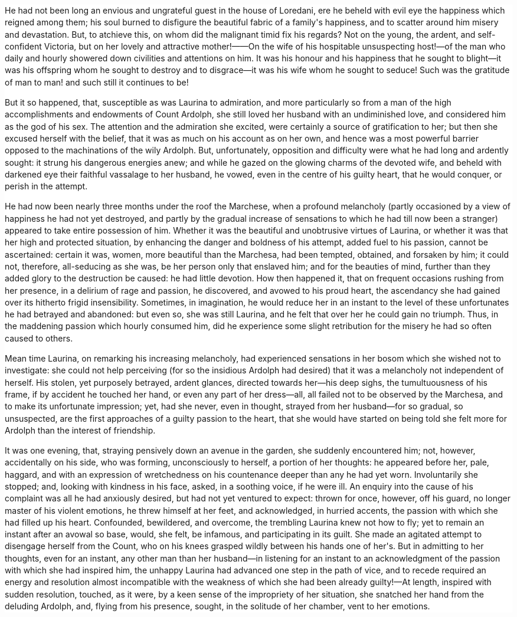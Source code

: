 He had not been long an envious and ungrateful guest in the house of Loredani, ere he beheld with evil eye the happiness which reigned among them; his soul burned to disfigure the beautiful fabric of a family's happiness, and to scatter around him misery and devastation. But, to atchieve this, on whom did the malignant timid fix his regards? Not on the young, the ardent, and self-confident Victoria, but on her lovely and attractive mother!——On the wife of his hospitable unsuspecting host!—of the man who daily and hourly showered down civilities and attentions on him. It was his honour and his happiness that he sought to blight—it was his offspring whom he sought to destroy and to disgrace—it was his wife whom he sought to seduce! Such was the gratitude of man to man! and such still it continues to be!

But it so happened, that, susceptible as was Laurina to admiration, and more particularly so from a man of the high accomplishments and endowments of Count Ardolph, she still loved her husband with an undiminished love, and considered him as the god of his sex. The attention and the admiration she excited, were certainly a source of gratification to her; but then she excused herself with the belief, that it was as much on his account as on her own, and hence was a most powerful barrier opposed to the machinations of the wily Ardolph. But, unfortunately, opposition and difficulty were what he had long and ardently sought: it strung his dangerous energies anew; and while he gazed on the glowing charms of the devoted wife, and beheld with darkened eye their faithful vassalage to her husband, he vowed, even in the centre of his guilty heart, that he would conquer, or perish in the attempt.

He had now been nearly three months under the roof the Marchese, when a profound melancholy (partly occasioned by a view of happiness he had not yet destroyed, and partly by the gradual increase of sensations to which he had till now been a stranger) appeared to take entire possession of him. Whether it was the beautiful and unobtrusive virtues of Laurina, or whether it was that her high and protected situation, by enhancing the danger and boldness of his attempt, added fuel to his passion, cannot be ascertained: certain it was, women, more beautiful than the Marchesa, had been tempted, obtained, and forsaken by him; it could not, therefore, all-seducing as she was, be her person only that enslaved him; and for the beauties of mind, further than they added glory to the destruction be caused: he had little devotion. How then happened it, that on frequent occasions rushing from her presence, in a delirium of rage and passion, he discovered, and avowed to his proud heart, the ascendancy she had gained over its hitherto frigid insensibility. Sometimes, in imagination, he would reduce her in an instant to the level of these unfortunates he had betrayed and abandoned: but even so, she was still Laurina, and he felt that over her he could gain no triumph. Thus, in the maddening passion which hourly consumed him, did he experience some slight retribution for the misery he had so often caused to others.

Mean time Laurina, on remarking his increasing melancholy, had experienced sensations in her bosom which she wished not to investigate: she could not help perceiving (for so the insidious Ardolph had desired) that it was a melancholy not independent of herself. His stolen, yet purposely betrayed, ardent glances, directed towards her—his deep sighs, the tumultuousness of his frame, if by accident he touched her hand, or even any part of her dress—all, all failed not to be observed by the Marchesa, and to make its unfortunate impression; yet, had she never, even in thought, strayed from her husband—for so gradual, so unsuspected, are the first approaches of a guilty passion to the heart, that she would have started on being told she felt more for Ardolph than the interest of friendship.

It was one evening, that, straying pensively down an avenue in the garden, she suddenly encountered him; not, however, accidentally on his side, who was forming, unconsciously to herself, a portion of her thoughts: he appeared before her, pale, haggard, and with an expression of wretchedness on his countenance deeper than any he had yet worn. Involuntarily she stopped; and, looking with kindness in his face, asked, in a soothing voice, if he were ill. An enquiry into the cause of his complaint was all he had anxiously desired, but had not yet ventured to expect: thrown for once, however, off his guard, no longer master of his violent emotions, he threw himself at her feet, and acknowledged, in hurried accents, the passion with which she had filled up his heart. Confounded, bewildered, and overcome, the trembling Laurina knew not how to fly; yet to remain an instant after an avowal so base, would, she felt, be infamous, and participating in its guilt. She made an agitated attempt to disengage herself from the Count, who on his knees grasped wildly between his hands one of her's. But in admitting to her thoughts, even for an instant, any other man than her husband—in listening for an instant to an acknowledgment of the passion with which she had inspired him, the unhappy Laurina had advanced one step in the path of vice, and to recede required an energy and resolution almost incompatible with the weakness of which she had been already guilty!—At length, inspired with sudden resolution, touched, as it were, by a keen sense of the impropriety of her situation, she snatched her hand from the deluding Ardolph, and, flying from his presence, sought, in the solitude of her chamber, vent to her emotions.
